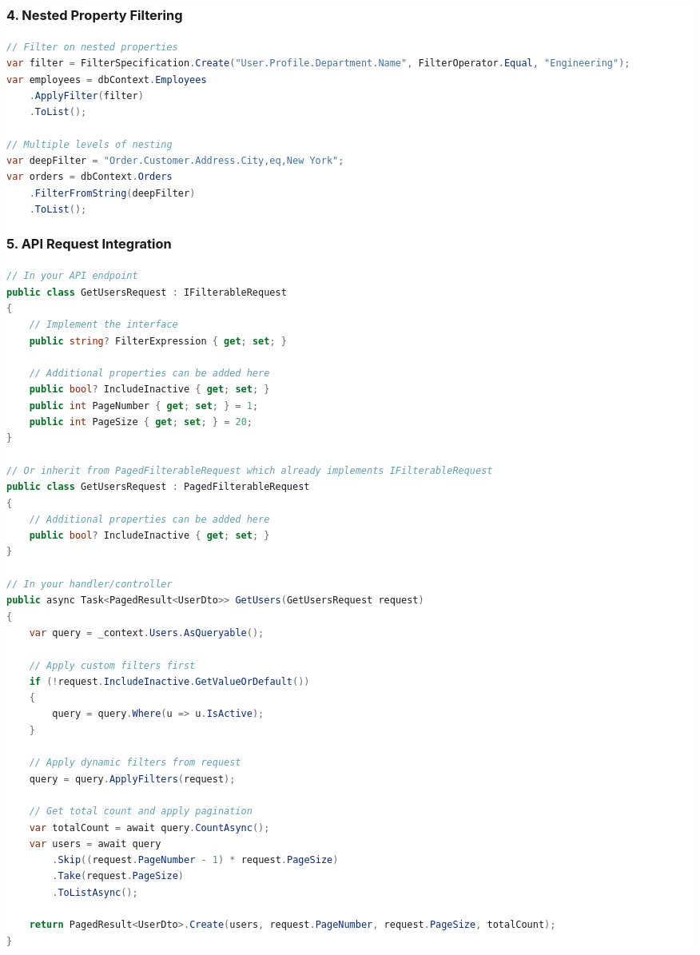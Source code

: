 ```csharp
```

### 4. Nested Property Filtering

```csharp
// Filter on nested properties
var filter = FilterSpecification.Create("User.Profile.Department.Name", FilterOperator.Equal, "Engineering");
var employees = dbContext.Employees
    .ApplyFilter(filter)
    .ToList();

// Multiple levels of nesting
var deepFilter = "Order.Customer.Address.City,eq,New York";
var orders = dbContext.Orders
    .FilterFromString(deepFilter)
    .ToList();
```

### 5. API Request Integration

```csharp
// In your API endpoint
public class GetUsersRequest : IFilterableRequest
{
    // Implement the interface
    public string? FilterExpression { get; set; }
    
    // Additional properties can be added here
    public bool? IncludeInactive { get; set; }
    public int PageNumber { get; set; } = 1;
    public int PageSize { get; set; } = 20;
}

// Or inherit from PagedFilterableRequest which already implements IFilterableRequest
public class GetUsersRequest : PagedFilterableRequest
{
    // Additional properties can be added here
    public bool? IncludeInactive { get; set; }
}

// In your handler/controller
public async Task<PagedResult<UserDto>> GetUsers(GetUsersRequest request)
{
    var query = _context.Users.AsQueryable();
    
    // Apply custom filters first
    if (!request.IncludeInactive.GetValueOrDefault())
    {
        query = query.Where(u => u.IsActive);
    }
    
    // Apply dynamic filters from request
    query = query.ApplyFilters(request);
    
    // Get total count and apply pagination
    var totalCount = await query.CountAsync();
    var users = await query
        .Skip((request.PageNumber - 1) * request.PageSize)
        .Take(request.PageSize)
        .ToListAsync();
    
    return PagedResult<UserDto>.Create(users, request.PageNumber, request.PageSize, totalCount);
}
```